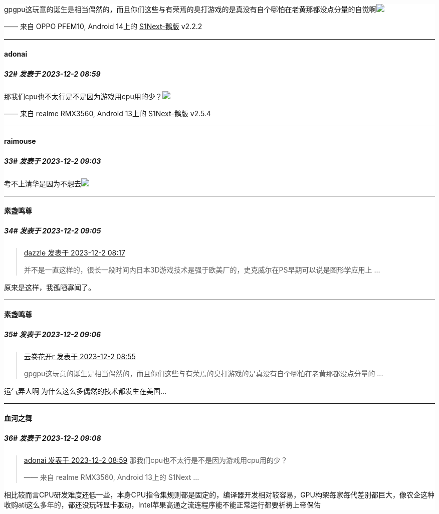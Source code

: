 gpgpu这玩意的诞生是相当偶然的，而且你们这些与有荣焉的臭打游戏的是真没有自个哪怕在老黄那都没点分量的自觉啊<img src="https://static.saraba1st.com/image/smiley/face2017/037.png" referrerpolicy="no-referrer">

—— 来自 OPPO PFEM10, Android 14上的 [S1Next-鹅版](https://github.com/ykrank/S1-Next/releases) v2.2.2

*****

####  adonai  
##### 32#       发表于 2023-12-2 08:59

那我们cpu也不太行是不是因为游戏用cpu用的少？<img src="https://static.saraba1st.com/image/smiley/face2017/067.png" referrerpolicy="no-referrer">

—— 来自 realme RMX3560, Android 13上的 [S1Next-鹅版](https://github.com/ykrank/S1-Next/releases) v2.5.4

*****

####  raimouse  
##### 33#       发表于 2023-12-2 09:03

考不上清华是因为不想去<img src="https://static.saraba1st.com/image/smiley/face2017/067.png" referrerpolicy="no-referrer">

*****

####  素盏鸣尊  
##### 34#       发表于 2023-12-2 09:05

<blockquote><a href="httphttps://bbs.saraba1st.com/2b/forum.php?mod=redirect&amp;goto=findpost&amp;pid=63199670&amp;ptid=2162660" target="_blank">dazzle 发表于 2023-12-2 08:17</a>

并不是一直这样的，很长一段时间内日本3D游戏技术是强于欧美厂的，史克威尔在PS早期可以说是图形学应用上 ...</blockquote>
原来是这样，我孤陋寡闻了。

*****

####  素盏鸣尊  
##### 35#       发表于 2023-12-2 09:06

<blockquote><a href="httphttps://bbs.saraba1st.com/2b/forum.php?mod=redirect&amp;goto=findpost&amp;pid=63199843&amp;ptid=2162660" target="_blank">云卷花开r 发表于 2023-12-2 08:55</a>

gpgpu这玩意的诞生是相当偶然的，而且你们这些与有荣焉的臭打游戏的是真没有自个哪怕在老黄那都没点分量的 ...</blockquote>
运气弄人啊 为什么这么多偶然的技术都发生在美国…

*****

####  血河之舞  
##### 36#       发表于 2023-12-2 09:08

<blockquote><a href="httphttps://bbs.saraba1st.com/2b/forum.php?mod=redirect&amp;goto=findpost&amp;pid=63199858&amp;ptid=2162660" target="_blank">adonai 发表于 2023-12-2 08:59</a>
那我们cpu也不太行是不是因为游戏用cpu用的少？

—— 来自 realme RMX3560, Android 13上的 S1Next ...</blockquote>
相比较而言CPU研发难度还低一些，本身CPU指令集规则都是固定的，编译器开发相对较容易，GPU构架每家每代差别都巨大，像农企这种收购ati这么多年的，都还没玩转显卡驱动，Intel苹果高通之流连程序能不能正常运行都要祈祷上帝保佑
